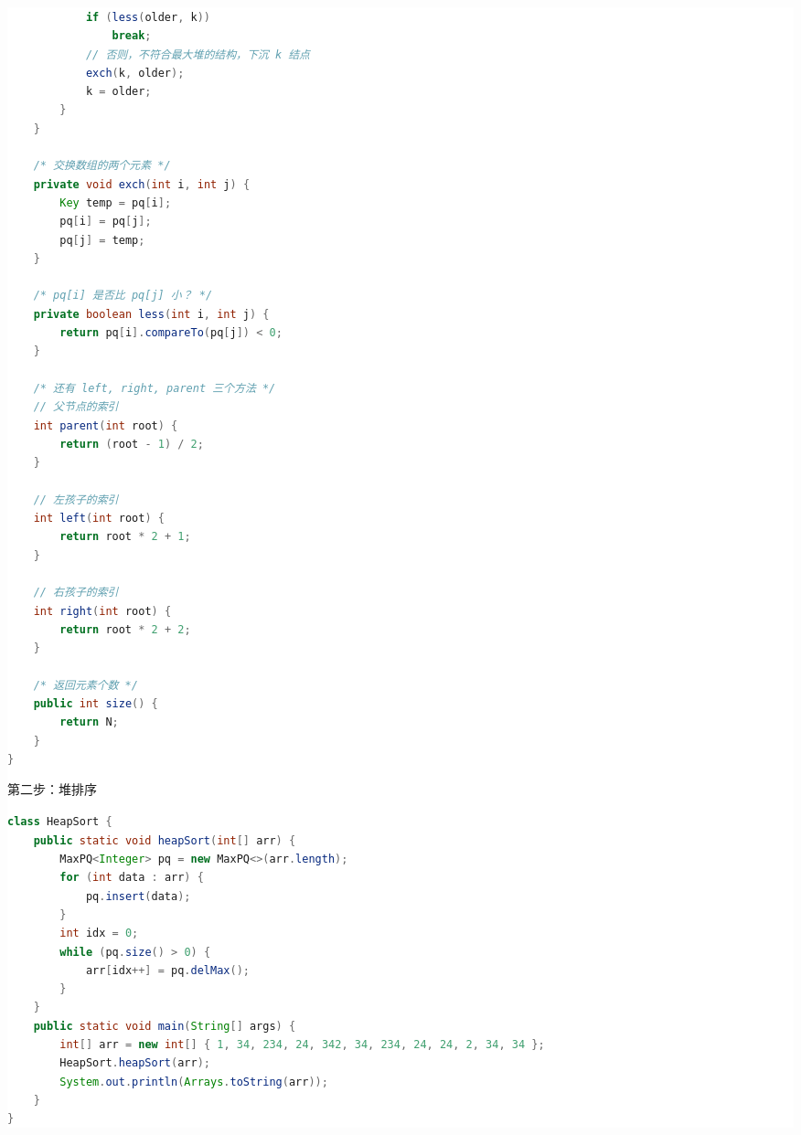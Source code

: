 ```java
            if (less(older, k))
                break;
            // 否则，不符合最大堆的结构，下沉 k 结点
            exch(k, older);
            k = older;
        }
    }

    /* 交换数组的两个元素 */
    private void exch(int i, int j) {
        Key temp = pq[i];
        pq[i] = pq[j];
        pq[j] = temp;
    }

    /* pq[i] 是否比 pq[j] 小？ */
    private boolean less(int i, int j) {
        return pq[i].compareTo(pq[j]) < 0;
    }

    /* 还有 left, right, parent 三个方法 */
    // 父节点的索引
    int parent(int root) {
        return (root - 1) / 2;
    }

    // 左孩子的索引
    int left(int root) {
        return root * 2 + 1;
    }

    // 右孩子的索引
    int right(int root) {
        return root * 2 + 2;
    }

    /* 返回元素个数 */
    public int size() {
        return N;
    }
}
```

第二步：堆排序

```java
class HeapSort {
    public static void heapSort(int[] arr) {
        MaxPQ<Integer> pq = new MaxPQ<>(arr.length);
        for (int data : arr) {
            pq.insert(data);
        }
        int idx = 0;
        while (pq.size() > 0) {
            arr[idx++] = pq.delMax();
        }
    }
    public static void main(String[] args) {
        int[] arr = new int[] { 1, 34, 234, 24, 342, 34, 234, 24, 24, 2, 34, 34 };
        HeapSort.heapSort(arr);
        System.out.println(Arrays.toString(arr));
    }
}

```